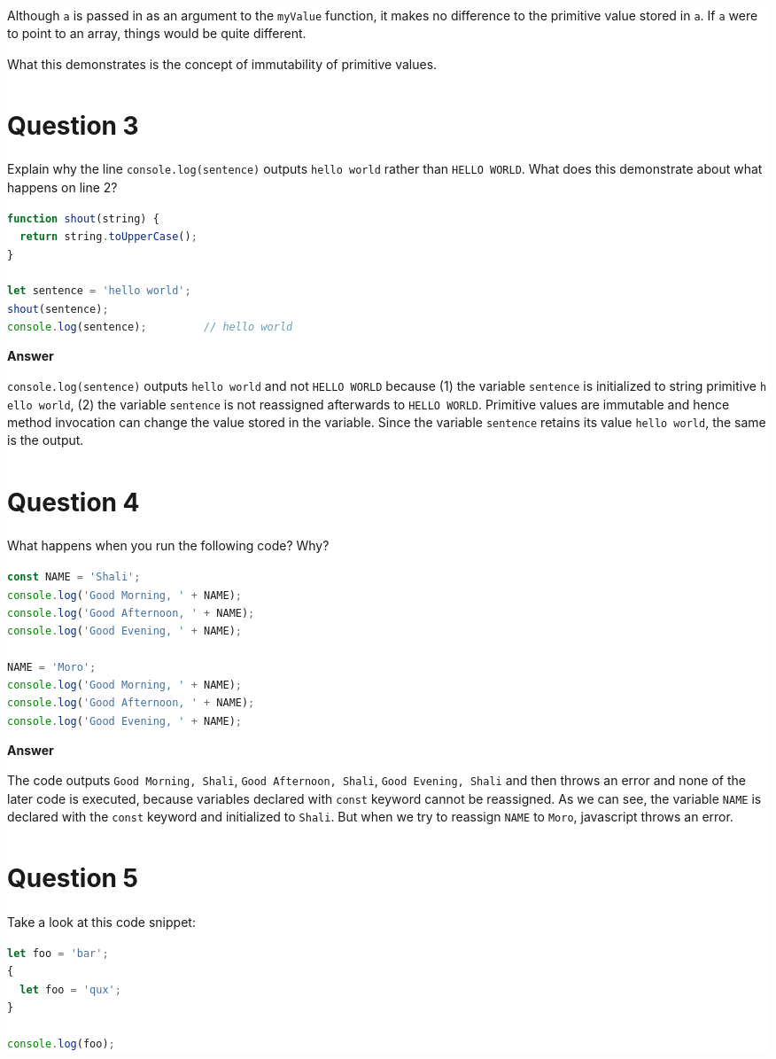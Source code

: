 Although `a` is passed in as an argument to the `myValue` function, it makes no difference to the primitive value stored in `a`. If `a` were to point to an array, things would be quite different.

What this demonstrates is the concept of immutability of primitive values.


# Question 3
Explain why the line `console.log(sentence)` outputs `hello world` rather than `HELLO WORLD`. What does this demonstrate about what happens on line 2?

```javascript
function shout(string) {
  return string.toUpperCase();
}

let sentence = 'hello world';
shout(sentence);
console.log(sentence);         // hello world
```
__Answer__

`console.log(sentence)` outputs `hello world` and not `HELLO WORLD` because (1) the variable `sentence` is initialized to string primitive `hello world`, (2) the variable `sentence` is not reassigned afterwards to `HELLO WORLD`. Primitive values are immutable and hence method invocation can change the value stored in the variable. Since the variable `sentence` retains its value `hello world`, the same is the output.

# Question 4
What happens when you run the following code? Why?

```javascript
const NAME = 'Shali';
console.log('Good Morning, ' + NAME);
console.log('Good Afternoon, ' + NAME);
console.log('Good Evening, ' + NAME);

NAME = 'Moro';
console.log('Good Morning, ' + NAME);
console.log('Good Afternoon, ' + NAME);
console.log('Good Evening, ' + NAME);
```
__Answer__

The code outputs `Good Morning, Shali`, `Good Afternoon, Shali`, `Good Evening, Shali` and then throws an error and none of the later code is executed, because variables declared with `const` keyword cannot be reassigned. As we can see, the variable `NAME` is declared with the `const` keyword and initialized to `Shali`. But when we try to reassign `NAME` to `Moro`, javascript throws an error.

# Question 5
Take a look at this code snippet:

```javascript
let foo = 'bar';
{
  let foo = 'qux';
}

console.log(foo);
```
